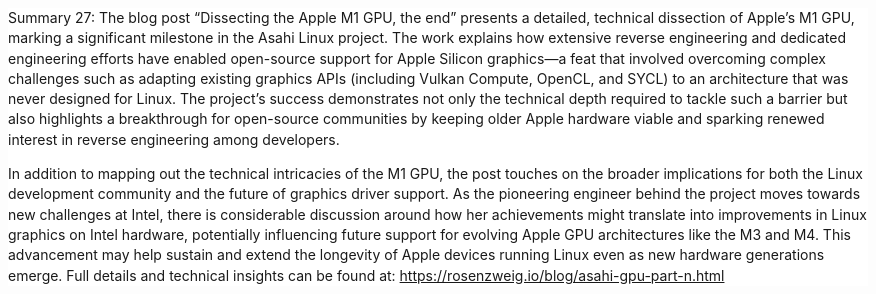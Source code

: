 Summary 27:
The blog post “Dissecting the Apple M1 GPU, the end” presents a detailed, technical dissection of Apple’s M1 GPU, marking a significant milestone in the Asahi Linux project. The work explains how extensive reverse engineering and dedicated engineering efforts have enabled open-source support for Apple Silicon graphics—a feat that involved overcoming complex challenges such as adapting existing graphics APIs (including Vulkan Compute, OpenCL, and SYCL) to an architecture that was never designed for Linux. The project’s success demonstrates not only the technical depth required to tackle such a barrier but also highlights a breakthrough for open-source communities by keeping older Apple hardware viable and sparking renewed interest in reverse engineering among developers.

In addition to mapping out the technical intricacies of the M1 GPU, the post touches on the broader implications for both the Linux development community and the future of graphics driver support. As the pioneering engineer behind the project moves towards new challenges at Intel, there is considerable discussion around how her achievements might translate into improvements in Linux graphics on Intel hardware, potentially influencing future support for evolving Apple GPU architectures like the M3 and M4. This advancement may help sustain and extend the longevity of Apple devices running Linux even as new hardware generations emerge. Full details and technical insights can be found at: https://rosenzweig.io/blog/asahi-gpu-part-n.html

